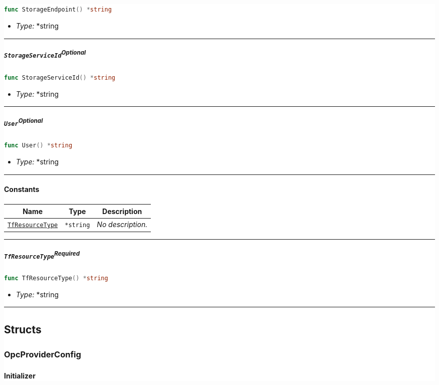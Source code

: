 ```go
func StorageEndpoint() *string
```

- *Type:* *string

---

##### `StorageServiceId`<sup>Optional</sup> <a name="StorageServiceId" id="@cdktf/provider-opc.provider.OpcProvider.property.storageServiceId"></a>

```go
func StorageServiceId() *string
```

- *Type:* *string

---

##### `User`<sup>Optional</sup> <a name="User" id="@cdktf/provider-opc.provider.OpcProvider.property.user"></a>

```go
func User() *string
```

- *Type:* *string

---

#### Constants <a name="Constants" id="Constants"></a>

| **Name** | **Type** | **Description** |
| --- | --- | --- |
| <code><a href="#@cdktf/provider-opc.provider.OpcProvider.property.tfResourceType">TfResourceType</a></code> | <code>*string</code> | *No description.* |

---

##### `TfResourceType`<sup>Required</sup> <a name="TfResourceType" id="@cdktf/provider-opc.provider.OpcProvider.property.tfResourceType"></a>

```go
func TfResourceType() *string
```

- *Type:* *string

---

## Structs <a name="Structs" id="Structs"></a>

### OpcProviderConfig <a name="OpcProviderConfig" id="@cdktf/provider-opc.provider.OpcProviderConfig"></a>

#### Initializer <a name="Initializer" id="@cdktf/provider-opc.provider.OpcProviderConfig.Initializer"></a>
